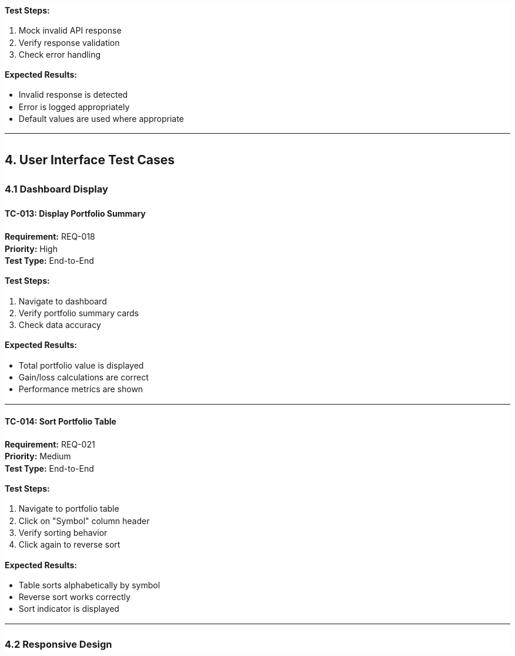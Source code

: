 **Test Steps:**
1. Mock invalid API response
2. Verify response validation
3. Check error handling

**Expected Results:**
- Invalid response is detected
- Error is logged appropriately
- Default values are used where appropriate

---

## 4. User Interface Test Cases

### 4.1 Dashboard Display

#### TC-013: Display Portfolio Summary
**Requirement:** REQ-018  
**Priority:** High  
**Test Type:** End-to-End  

**Test Steps:**
1. Navigate to dashboard
2. Verify portfolio summary cards
3. Check data accuracy

**Expected Results:**
- Total portfolio value is displayed
- Gain/loss calculations are correct
- Performance metrics are shown

---

#### TC-014: Sort Portfolio Table
**Requirement:** REQ-021  
**Priority:** Medium  
**Test Type:** End-to-End  

**Test Steps:**
1. Navigate to portfolio table
2. Click on "Symbol" column header
3. Verify sorting behavior
4. Click again to reverse sort

**Expected Results:**
- Table sorts alphabetically by symbol
- Reverse sort works correctly
- Sort indicator is displayed

---

### 4.2 Responsive Design
